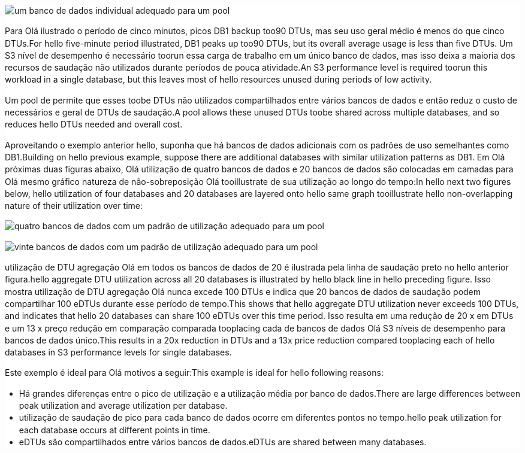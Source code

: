    ![um banco de dados individual adequado para um pool](./media/sql-database-elastic-pool/one-database.png)

<span data-ttu-id="021b0-148">Para Olá ilustrado o período de cinco minutos, picos DB1 backup too90 DTUs, mas seu uso geral médio é menos do que cinco DTUs.</span><span class="sxs-lookup"><span data-stu-id="021b0-148">For hello five-minute period illustrated, DB1 peaks up too90 DTUs, but its overall average usage is less than five DTUs.</span></span> <span data-ttu-id="021b0-149">Um S3 nível de desempenho é necessário toorun essa carga de trabalho em um único banco de dados, mas isso deixa a maioria dos recursos de saudação não utilizados durante períodos de pouca atividade.</span><span class="sxs-lookup"><span data-stu-id="021b0-149">An S3 performance level is required toorun this workload in a single database, but this leaves most of hello resources unused during periods of low activity.</span></span>

<span data-ttu-id="021b0-150">Um pool de permite que esses toobe DTUs não utilizados compartilhados entre vários bancos de dados e então reduz o custo de necessários e geral de DTUs de saudação.</span><span class="sxs-lookup"><span data-stu-id="021b0-150">A pool allows these unused DTUs toobe shared across multiple databases, and so reduces hello DTUs needed and overall cost.</span></span>

<span data-ttu-id="021b0-151">Aproveitando o exemplo anterior hello, suponha que há bancos de dados adicionais com os padrões de uso semelhantes como DB1.</span><span class="sxs-lookup"><span data-stu-id="021b0-151">Building on hello previous example, suppose there are additional databases with similar utilization patterns as DB1.</span></span> <span data-ttu-id="021b0-152">Em Olá próximas duas figuras abaixo, Olá utilização de quatro bancos de dados e 20 bancos de dados são colocadas em camadas para Olá mesmo gráfico natureza de não-sobreposição Olá tooillustrate de sua utilização ao longo do tempo:</span><span class="sxs-lookup"><span data-stu-id="021b0-152">In hello next two figures below, hello utilization of four databases and 20 databases are layered onto hello same graph tooillustrate hello non-overlapping nature of their utilization over time:</span></span>

   ![quatro bancos de dados com um padrão de utilização adequado para um pool](./media/sql-database-elastic-pool/four-databases.png)

  ![vinte bancos de dados com um padrão de utilização adequado para um pool](./media/sql-database-elastic-pool/twenty-databases.png)

<span data-ttu-id="021b0-155">utilização de DTU agregação Olá em todos os bancos de dados de 20 é ilustrada pela linha de saudação preto no hello anterior figura.</span><span class="sxs-lookup"><span data-stu-id="021b0-155">hello aggregate DTU utilization across all 20 databases is illustrated by hello black line in hello preceding figure.</span></span> <span data-ttu-id="021b0-156">Isso mostra utilização de DTU agregação Olá nunca excede 100 DTUs e indica que 20 bancos de dados de saudação podem compartilhar 100 eDTUs durante esse período de tempo.</span><span class="sxs-lookup"><span data-stu-id="021b0-156">This shows that hello aggregate DTU utilization never exceeds 100 DTUs, and indicates that hello 20 databases can share 100 eDTUs over this time period.</span></span> <span data-ttu-id="021b0-157">Isso resulta em uma redução de 20 x em DTUs e um 13 x preço redução em comparação comparada tooplacing cada de bancos de dados Olá S3 níveis de desempenho para bancos de dados único.</span><span class="sxs-lookup"><span data-stu-id="021b0-157">This results in a 20x reduction in DTUs and a 13x price reduction compared tooplacing each of hello databases in S3 performance levels for single databases.</span></span>

<span data-ttu-id="021b0-158">Este exemplo é ideal para Olá motivos a seguir:</span><span class="sxs-lookup"><span data-stu-id="021b0-158">This example is ideal for hello following reasons:</span></span>

* <span data-ttu-id="021b0-159">Há grandes diferenças entre o pico de utilização e a utilização média por banco de dados.</span><span class="sxs-lookup"><span data-stu-id="021b0-159">There are large differences between peak utilization and average utilization per database.</span></span>  
* <span data-ttu-id="021b0-160">utilização de saudação de pico para cada banco de dados ocorre em diferentes pontos no tempo.</span><span class="sxs-lookup"><span data-stu-id="021b0-160">hello peak utilization for each database occurs at different points in time.</span></span>
* <span data-ttu-id="021b0-161">eDTUs são compartilhados entre vários bancos de dados.</span><span class="sxs-lookup"><span data-stu-id="021b0-161">eDTUs are shared between many databases.</span></span>
